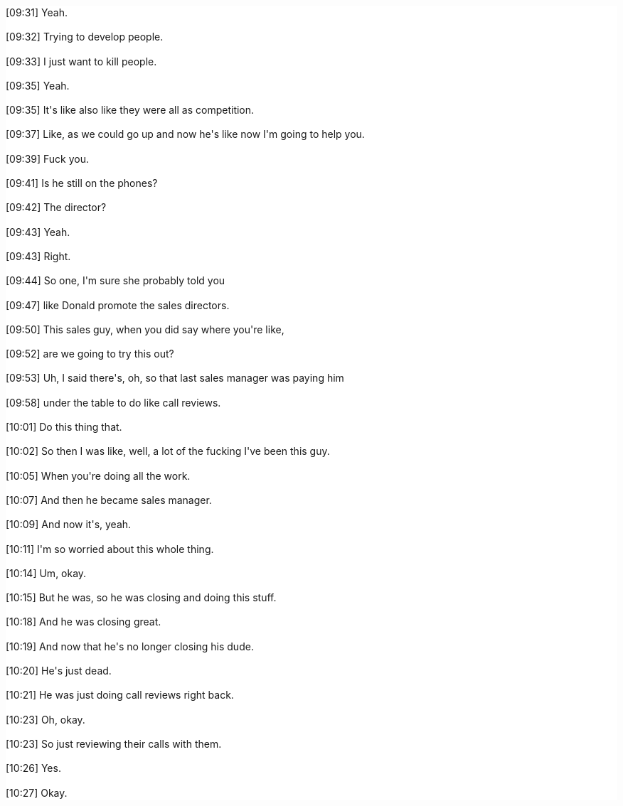 [09:31] Yeah.

[09:32] Trying to develop people.

[09:33] I just want to kill people.

[09:35] Yeah.

[09:35] It's like also like they were all as competition.

[09:37] Like, as we could go up and now he's like now I'm going to help you.

[09:39] Fuck you.

[09:41] Is he still on the phones?

[09:42] The director?

[09:43] Yeah.

[09:43] Right.

[09:44] So one, I'm sure she probably told you

[09:47] like Donald promote the sales directors.

[09:50] This sales guy, when you did say where you're like,

[09:52] are we going to try this out?

[09:53] Uh, I said there's, oh, so that last sales manager was paying him

[09:58] under the table to do like call reviews.

[10:01] Do this thing that.

[10:02] So then I was like, well, a lot of the fucking I've been this guy.

[10:05] When you're doing all the work.

[10:07] And then he became sales manager.

[10:09] And now it's, yeah.

[10:11] I'm so worried about this whole thing.

[10:14] Um, okay.

[10:15] But he was, so he was closing and doing this stuff.

[10:18] And he was closing great.

[10:19] And now that he's no longer closing his dude.

[10:20] He's just dead.

[10:21] He was just doing call reviews right back.

[10:23] Oh, okay.

[10:23] So just reviewing their calls with them.

[10:26] Yes.

[10:27] Okay.
